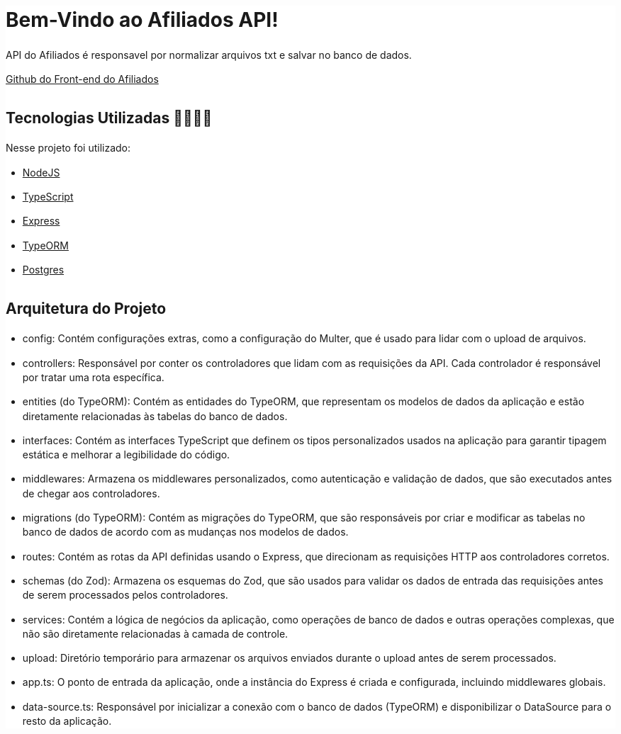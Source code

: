 # Bem-Vindo ao Afiliados API!

API do Afiliados é responsavel por normalizar arquivos txt e salvar no banco de dados.

[Github do Front-end do Afiliados](https://github.com/drmatheus/afiliados-app)

## Tecnologias Utilizadas 👨‍💻👨‍💻

Nesse projeto foi utilizado:

- [NodeJS](https://nodejs.org/en/)

- [TypeScript](https://www.typescriptlang.org/)

- [Express](https://expressjs.com/)

- [TypeORM](https://typeorm.io/)

- [Postgres](https://www.postgresql.org/)

## Arquitetura do Projeto

- config: Contém configurações extras, como a configuração do Multer, que é usado para lidar com o upload de arquivos.

- controllers: Responsável por conter os controladores que lidam com as requisições da API. Cada controlador é responsável por tratar uma rota específica.

- entities (do TypeORM): Contém as entidades do TypeORM, que representam os modelos de dados da aplicação e estão diretamente relacionadas às tabelas do banco de dados.

- interfaces: Contém as interfaces TypeScript que definem os tipos personalizados usados na aplicação para garantir tipagem estática e melhorar a legibilidade do código.

- middlewares: Armazena os middlewares personalizados, como autenticação e validação de dados, que são executados antes de chegar aos controladores.

- migrations (do TypeORM): Contém as migrações do TypeORM, que são responsáveis por criar e modificar as tabelas no banco de dados de acordo com as mudanças nos modelos de dados.

- routes: Contém as rotas da API definidas usando o Express, que direcionam as requisições HTTP aos controladores corretos.

- schemas (do Zod): Armazena os esquemas do Zod, que são usados para validar os dados de entrada das requisições antes de serem processados pelos controladores.

- services: Contém a lógica de negócios da aplicação, como operações de banco de dados e outras operações complexas, que não são diretamente relacionadas à camada de controle.

- upload: Diretório temporário para armazenar os arquivos enviados durante o upload antes de serem processados.

- app.ts: O ponto de entrada da aplicação, onde a instância do Express é criada e configurada, incluindo middlewares globais.

- data-source.ts: Responsável por inicializar a conexão com o banco de dados (TypeORM) e disponibilizar o DataSource para o resto da aplicação.
